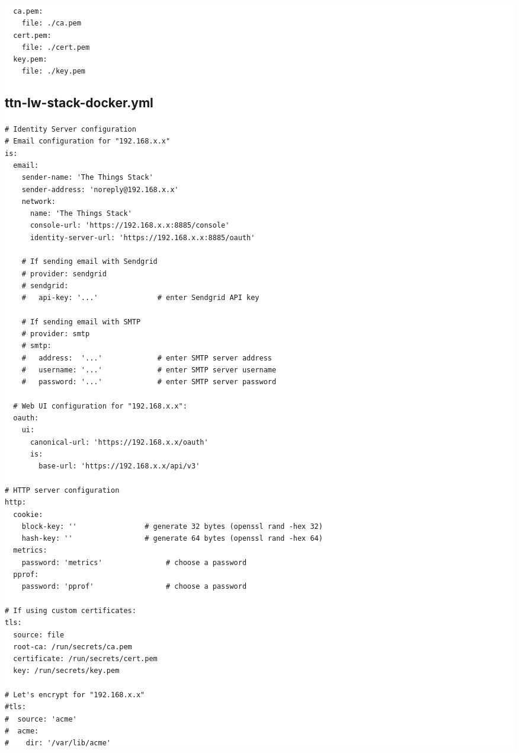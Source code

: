 ```
  ca.pem:
    file: ./ca.pem
  cert.pem:
    file: ./cert.pem
  key.pem:
    file: ./key.pem
```

## ttn-lw-stack-docker.yml

```
# Identity Server configuration
# Email configuration for "192.168.x.x"
is:
  email:
    sender-name: 'The Things Stack'
    sender-address: 'noreply@192.168.x.x'
    network:
      name: 'The Things Stack'
      console-url: 'https://192.168.x.x:8885/console'
      identity-server-url: 'https://192.168.x.x:8885/oauth'

    # If sending email with Sendgrid
    # provider: sendgrid
    # sendgrid:
    #   api-key: '...'              # enter Sendgrid API key

    # If sending email with SMTP
    # provider: smtp
    # smtp:
    #   address:  '...'             # enter SMTP server address
    #   username: '...'             # enter SMTP server username
    #   password: '...'             # enter SMTP server password

  # Web UI configuration for "192.168.x.x":
  oauth:
    ui:
      canonical-url: 'https://192.168.x.x/oauth'
      is:
        base-url: 'https://192.168.x.x/api/v3'

# HTTP server configuration
http:
  cookie:
    block-key: ''                # generate 32 bytes (openssl rand -hex 32)
    hash-key: ''                 # generate 64 bytes (openssl rand -hex 64)
  metrics:
    password: 'metrics'               # choose a password
  pprof:
    password: 'pprof'                 # choose a password

# If using custom certificates:
tls:
  source: file
  root-ca: /run/secrets/ca.pem
  certificate: /run/secrets/cert.pem
  key: /run/secrets/key.pem

# Let's encrypt for "192.168.x.x"
#tls:
#  source: 'acme'
#  acme:
#    dir: '/var/lib/acme'
```